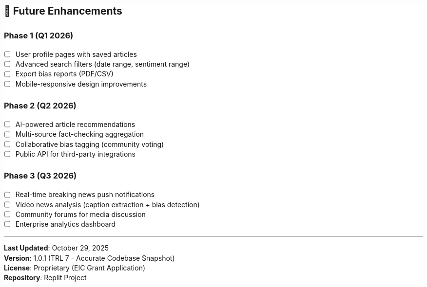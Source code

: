 
## 🌟 Future Enhancements

### Phase 1 (Q1 2026)
- [ ] User profile pages with saved articles
- [ ] Advanced search filters (date range, sentiment range)
- [ ] Export bias reports (PDF/CSV)
- [ ] Mobile-responsive design improvements

### Phase 2 (Q2 2026)
- [ ] AI-powered article recommendations
- [ ] Multi-source fact-checking aggregation
- [ ] Collaborative bias tagging (community voting)
- [ ] Public API for third-party integrations

### Phase 3 (Q3 2026)
- [ ] Real-time breaking news push notifications
- [ ] Video news analysis (caption extraction + bias detection)
- [ ] Community forums for media discussion
- [ ] Enterprise analytics dashboard

---

**Last Updated**: October 29, 2025  
**Version**: 1.0.1 (TRL 7 - Accurate Codebase Snapshot)  
**License**: Proprietary (EIC Grant Application)  
**Repository**: Replit Project
